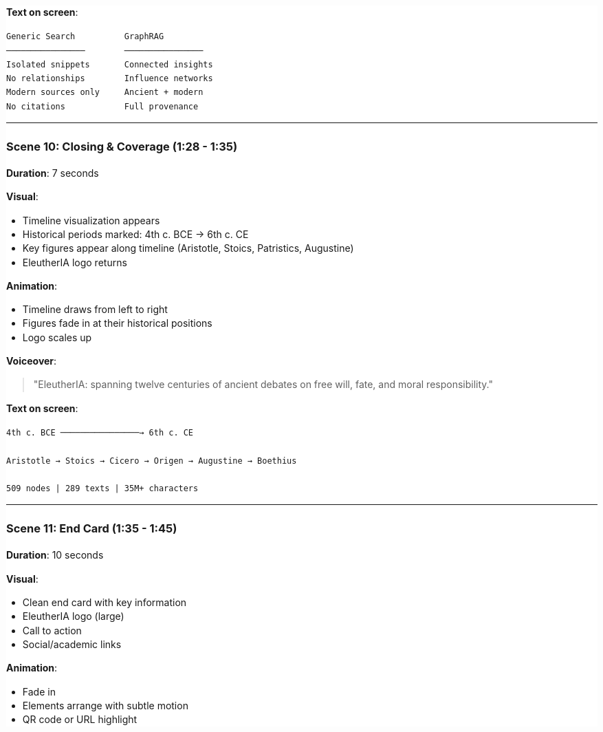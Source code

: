 **Text on screen**:
```
Generic Search          GraphRAG
────────────────        ────────────────
Isolated snippets       Connected insights
No relationships        Influence networks
Modern sources only     Ancient + modern
No citations            Full provenance
```

---

### Scene 10: Closing & Coverage (1:28 - 1:35)
**Duration**: 7 seconds

**Visual**:
- Timeline visualization appears
- Historical periods marked: 4th c. BCE → 6th c. CE
- Key figures appear along timeline (Aristotle, Stoics, Patristics, Augustine)
- EleutherIA logo returns

**Animation**:
- Timeline draws from left to right
- Figures fade in at their historical positions
- Logo scales up

**Voiceover**:
> "EleutherIA: spanning twelve centuries of ancient debates on free will, fate, and moral responsibility."

**Text on screen**:
```
4th c. BCE ────────────────→ 6th c. CE

Aristotle → Stoics → Cicero → Origen → Augustine → Boethius

509 nodes | 289 texts | 35M+ characters
```

---

### Scene 11: End Card (1:35 - 1:45)
**Duration**: 10 seconds

**Visual**:
- Clean end card with key information
- EleutherIA logo (large)
- Call to action
- Social/academic links

**Animation**:
- Fade in
- Elements arrange with subtle motion
- QR code or URL highlight
